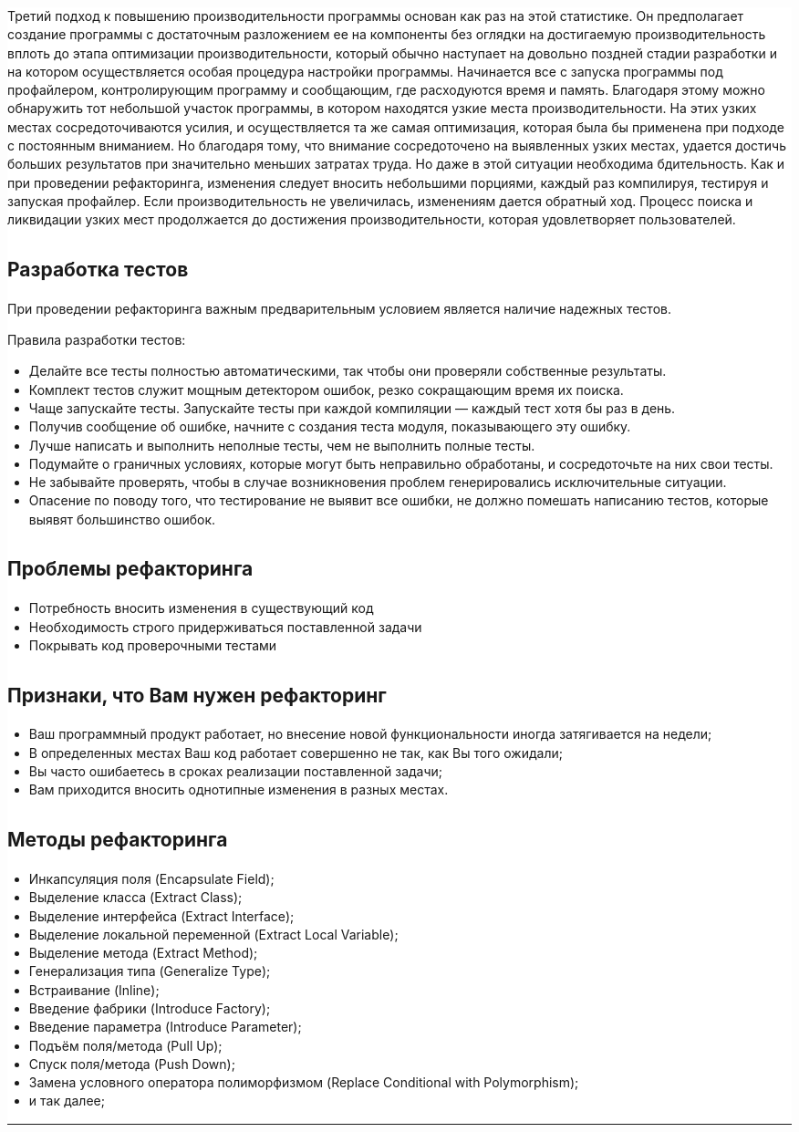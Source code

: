 Третий подход к повышению производительности программы основан как раз на этой статистике. Он предполагает создание программы с достаточным разложением ее на компоненты без оглядки на достигаемую производительность вплоть до этапа оптимизации производительности, который обычно наступает на довольно поздней стадии разработки и на котором осуществляется особая процедура настройки программы. Начинается все с запуска программы под профайлером, контролирующим программу и сообщающим, где расходуются время и память. Благодаря этому можно обнаружить тот небольшой участок программы, в котором находятся узкие места производительности. На этих узких местах сосредоточиваются усилия, и осуществляется та же самая оптимизация, которая была бы применена при подходе с постоянным вниманием. Но благодаря тому, что внимание сосредоточено на выявленных узких местах, удается достичь больших результатов при значительно меньших затратах труда. Но даже в этой ситуации необходима бдительность. Как и при проведении рефакторинга, изменения следует вносить небольшими порциями, каждый раз компилируя, тестируя и запуская профайлер. Если производительность не увеличилась, изменениям дается обратный ход. Процесс поиска и ликвидации узких мест продолжается до достижения производительности, которая удовлетворяет пользователей.

## Разработка тестов

При проведении рефакторинга важным предварительным условием является наличие надежных тестов.

Правила разработки тестов:

- Делайте все тесты полностью автоматическими, так чтобы они проверяли собственные результаты.
- Комплект тестов служит мощным детектором ошибок, резко сокращающим время их поиска.
- Чаще запускайте тесты. Запускайте тесты при каждой компиляции — каждый тест хотя бы раз в день.
- Получив сообщение об ошибке, начните с создания теста модуля, показывающего эту ошибку.
- Лучше написать и выполнить неполные тесты, чем не выполнить полные тесты.
- Подумайте о граничных условиях, которые могут быть неправильно обработаны, и сосредоточьте на них свои тесты.
- Не забывайте проверять, чтобы в случае возникновения проблем генерировались исключительные ситуации.
- Опасение по поводу того, что тестирование не выявит все ошибки, не должно помешать написанию тестов, которые выявят большинство ошибок.

## Проблемы рефакторинга

- Потребность вносить изменения в существующий код
- Необходимость строго придерживаться поставленной задачи
- Покрывать код проверочными тестами

## Признаки, что Вам нужен рефакторинг

- Ваш программный продукт работает, но внесение новой функциональности иногда затягивается на недели;
- В определенных местах Ваш код работает совершенно не так, как Вы того ожидали;
- Вы часто ошибаетесь в сроках реализации поставленной задачи;
- Вам приходится вносить однотипные изменения в разных местах.

## Методы рефакторинга

- Инкапсуляция поля (Encapsulate Field);
- Выделение класса (Extract Class);
- Выделение интерфейса (Extract Interface);
- Выделение локальной переменной (Extract Local Variable);
- Выделение метода (Extract Method);
- Генерализация типа (Generalize Type);
- Встраивание (Inline);
- Введение фабрики (Introduce Factory);
- Введение параметра (Introduce Parameter);
- Подъём поля/метода (Pull Up);
- Спуск поля/метода (Push Down);
- Замена условного оператора полиморфизмом (Replace Conditional with Polymorphism);
- и так далее;

---